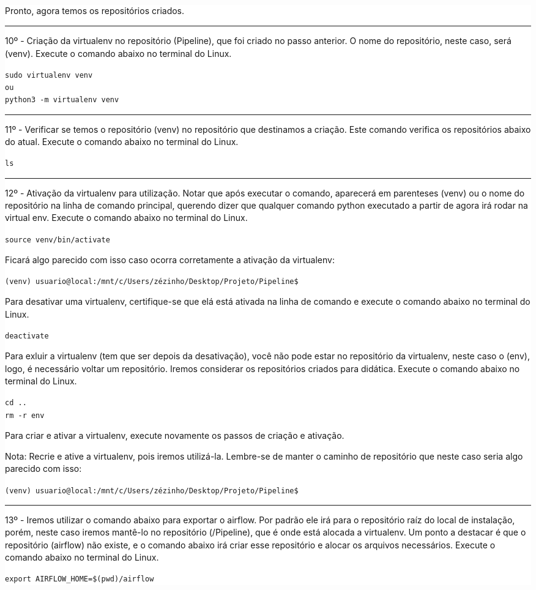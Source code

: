 Pronto, agora temos os repositórios criados.

---

10º - Criação da virtualenv no repositório (Pipeline), que foi criado no passo anterior. O nome do repositório, neste caso, será (venv). Execute o comando abaixo no terminal do Linux.
```linux
sudo virtualenv venv
ou
python3 -m virtualenv venv
```
---

11º - Verificar se temos o repositório (venv) no repositório que destinamos a criação. Este comando verifica os repositórios abaixo do atual. Execute o comando abaixo no terminal do Linux.
```linux
ls
```
---

12º - Ativação da virtualenv para utilização. Notar que após executar o comando, aparecerá em parenteses (venv) ou o nome do repositório na linha de comando principal, querendo dizer que qualquer comando python executado a partir de agora irá rodar na virtual env. Execute o comando abaixo no terminal do Linux.
```linux
source venv/bin/activate
```

Ficará algo parecido com isso caso ocorra corretamente a ativação da virtualenv: 
```
(venv) usuario@local:/mnt/c/Users/zézinho/Desktop/Projeto/Pipeline$
```

Para desativar uma virtualenv, certifique-se que elá está ativada na linha de comando e execute o comando abaixo no terminal do Linux.
```linux
deactivate
```

Para exluir a virtualenv (tem que ser depois da desativação), você não pode estar no repositório da virtualenv, neste caso o (env), logo, é necessário voltar um repositório. Iremos considerar os repositórios criados para didática. Execute o comando abaixo no terminal do Linux.
```linux
cd ..
rm -r env
```

Para criar e ativar a virtualenv, execute novamente os passos de criação e ativação.

Nota: Recrie e ative a virtualenv, pois iremos utilizá-la. Lembre-se de manter o caminho de repositório que neste caso seria algo parecido com isso: 
```
(venv) usuario@local:/mnt/c/Users/zézinho/Desktop/Projeto/Pipeline$
```
---

13º - Iremos utilizar o comando abaixo para exportar o airflow. Por padrão ele irá para o repositório raíz do local de instalação, porém, neste caso iremos mantê-lo no repositório (/Pipeline), que é onde está alocada a virtualenv. Um ponto a destacar é que o repositório (airflow) não existe, e o comando abaixo irá criar esse repositório e alocar os arquivos necessários. Execute o comando abaixo no terminal do Linux.
```linux
export AIRFLOW_HOME=$(pwd)/airflow
```
